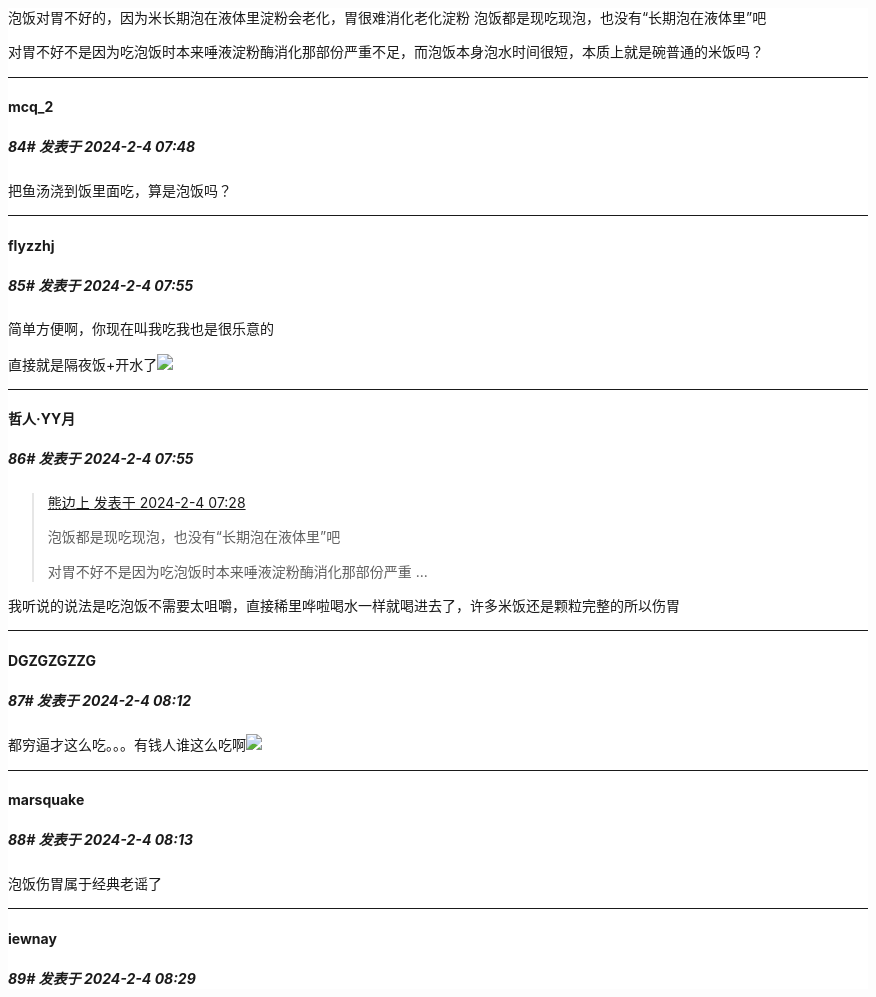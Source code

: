泡饭对胃不好的，因为米长期泡在液体里淀粉会老化，胃很难消化老化淀粉</blockquote>
泡饭都是现吃现泡，也没有“长期泡在液体里”吧

对胃不好不是因为吃泡饭时本来唾液淀粉酶消化那部份严重不足，而泡饭本身泡水时间很短，本质上就是碗普通的米饭吗？


*****

####  mcq_2  
##### 84#       发表于 2024-2-4 07:48

把鱼汤浇到饭里面吃，算是泡饭吗？


*****

####  flyzzhj  
##### 85#       发表于 2024-2-4 07:55

简单方便啊，你现在叫我吃我也是很乐意的

直接就是隔夜饭+开水了<img src="https://static.saraba1st.com/image/smiley/face2017/067.png" referrerpolicy="no-referrer">

*****

####  哲人·YY月  
##### 86#       发表于 2024-2-4 07:55

<blockquote><a href="httphttps://bbs.saraba1st.com/2b/forum.php?mod=redirect&amp;goto=findpost&amp;pid=63875331&amp;ptid=2170730" target="_blank">熊边上 发表于 2024-2-4 07:28</a>

泡饭都是现吃现泡，也没有“长期泡在液体里”吧

对胃不好不是因为吃泡饭时本来唾液淀粉酶消化那部份严重 ...</blockquote>
我听说的说法是吃泡饭不需要太咀嚼，直接稀里哗啦喝水一样就喝进去了，许多米饭还是颗粒完整的所以伤胃


*****

####  DGZGZGZZG  
##### 87#       发表于 2024-2-4 08:12

都穷逼才这么吃。。。有钱人谁这么吃啊<img src="https://static.saraba1st.com/image/smiley/face2017/143.png" referrerpolicy="no-referrer">


*****

####  marsquake  
##### 88#       发表于 2024-2-4 08:13

泡饭伤胃属于经典老谣了


*****

####  iewnay  
##### 89#       发表于 2024-2-4 08:29
